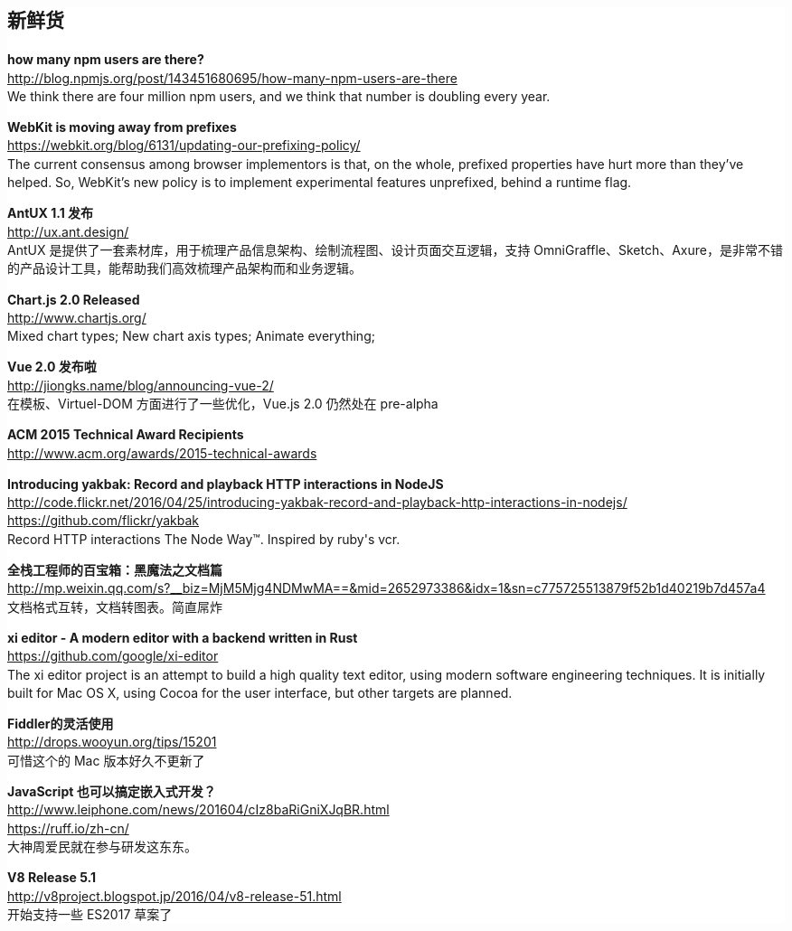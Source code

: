 ## 新鲜货

**how many npm users are there?**  
http://blog.npmjs.org/post/143451680695/how-many-npm-users-are-there  
We think there are four million npm users, and we think that number is doubling every year. 

**WebKit is moving away from prefixes**  
https://webkit.org/blog/6131/updating-our-prefixing-policy/  
The current consensus among browser implementors is that, on the whole, prefixed properties have hurt more than they’ve helped. So, WebKit’s new policy is to implement experimental features unprefixed, behind a runtime flag. 

**AntUX 1.1 发布**  
http://ux.ant.design/  
AntUX 是提供了一套素材库，用于梳理产品信息架构、绘制流程图、设计页面交互逻辑，支持 OmniGraffle、Sketch、Axure，是非常不错的产品设计工具，能帮助我们高效梳理产品架构而和业务逻辑。

**Chart.js 2.0 Released**  
http://www.chartjs.org/  
Mixed chart types;     New chart axis types; Animate everything;

**Vue 2.0 发布啦**  
http://jiongks.name/blog/announcing-vue-2/  
在模板、Virtuel-DOM 方面进行了一些优化，Vue.js 2.0 仍然处在 pre-alpha  

**ACM 2015 Technical Award Recipients**  
http://www.acm.org/awards/2015-technical-awards  

**Introducing yakbak: Record and playback HTTP interactions in NodeJS**  
http://code.flickr.net/2016/04/25/introducing-yakbak-record-and-playback-http-interactions-in-nodejs/  
https://github.com/flickr/yakbak  
Record HTTP interactions The Node Way™. Inspired by ruby's vcr.

**全栈工程师的百宝箱：黑魔法之文档篇**  
http://mp.weixin.qq.com/s?__biz=MjM5Mjg4NDMwMA==&mid=2652973386&idx=1&sn=c775725513879f52b1d40219b7d457a4  
文档格式互转，文档转图表。简直屌炸

**xi editor - A modern editor with a backend written in Rust**  
https://github.com/google/xi-editor  
The xi editor project is an attempt to build a high quality text editor, using modern software engineering techniques. It is initially built for Mac OS X, using Cocoa for the user interface, but other targets are planned.

**Fiddler的灵活使用**  
http://drops.wooyun.org/tips/15201  
可惜这个的 Mac 版本好久不更新了

**JavaScript 也可以搞定嵌入式开发？**  
http://www.leiphone.com/news/201604/cIz8baRiGniXJqBR.html  
https://ruff.io/zh-cn/  
大神周爱民就在参与研发这东东。

**V8 Release 5.1**  
http://v8project.blogspot.jp/2016/04/v8-release-51.html  
开始支持一些 ES2017 草案了
